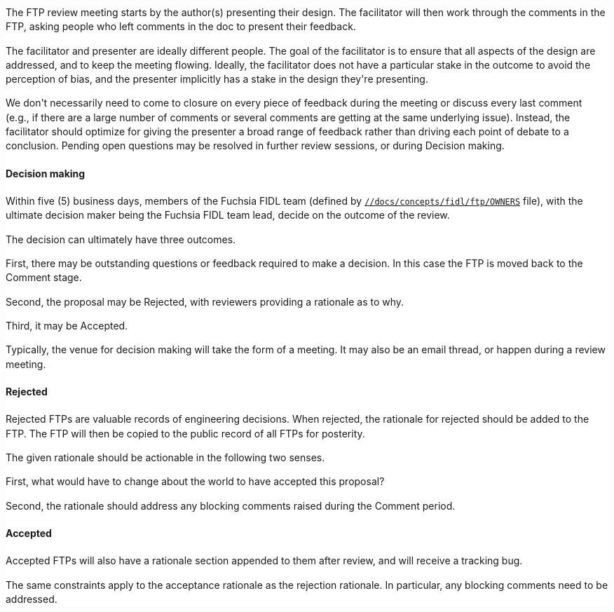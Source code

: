 The FTP review meeting starts by the author(s) presenting their design. The
facilitator will then work through the comments in the FTP, asking people who
left comments in the doc to present their feedback.

The facilitator and presenter are ideally different people. The goal of the
facilitator is to ensure that all aspects of the design are addressed, and to
keep the meeting flowing. Ideally, the facilitator does not have a particular
stake in the outcome to avoid the perception of bias, and the presenter
implicitly has a stake in the design they're presenting.

We don't necessarily need to come to closure on every piece of feedback during
the meeting or discuss every last comment (e.g., if there are a large number of
comments or several comments are getting at the same underlying issue). Instead,
the facilitator should optimize for giving the presenter a broad range of
feedback rather than driving each point of debate to a conclusion. Pending open
questions may be resolved in further review sessions, or during Decision making.

#### Decision making

Within five (5) business days, members of the Fuchsia FIDL team (defined by
[`//docs/concepts/fidl/ftp/OWNERS`](OWNERS) file), with
the ultimate decision maker being the Fuchsia FIDL team lead, decide on the
outcome of the review.

The decision can ultimately have three outcomes.

First, there may be outstanding questions or feedback required to make a
decision. In this case the FTP is moved back to the Comment stage.

Second, the proposal may be Rejected, with reviewers providing a rationale as to
why.

Third, it may be Accepted.

Typically, the venue for decision making will take the form of a meeting. It may
also be an email thread, or happen during a review meeting.

#### Rejected

Rejected FTPs are valuable records of engineering decisions. When
rejected, the rationale for rejected should be added to the FTP. The
FTP will then be copied to the public record of all FTPs for
posterity.

The given rationale should be actionable in the following two senses.

First, what would have to change about the world to have accepted this
proposal?

Second, the rationale should address any blocking comments raised
during the Comment period.

#### Accepted

Accepted FTPs will also have a rationale section appended to them
after review, and will receive a tracking bug.

The same constraints apply to the acceptance rationale as the
rejection rationale. In particular, any blocking comments need to be
addressed.
